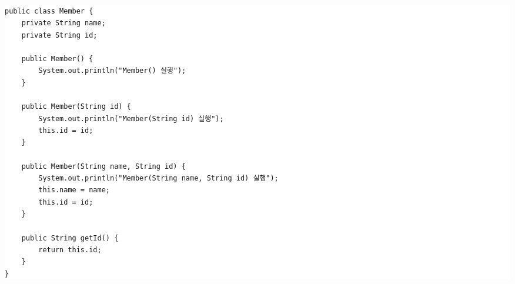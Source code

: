 ```
public class Member {
    private String name;
    private String id;

    public Member() {
        System.out.println("Member() 실행");
    }

    public Member(String id) {
        System.out.println("Member(String id) 실행");
        this.id = id;
    }

    public Member(String name, String id) {
        System.out.println("Member(String name, String id) 실행");
        this.name = name;
        this.id = id;
    }

    public String getId() {
        return this.id;
    }
}
```